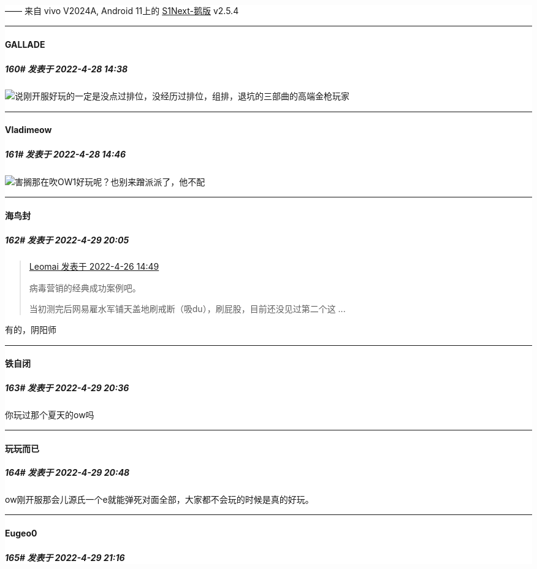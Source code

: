 —— 来自 vivo V2024A, Android 11上的 [S1Next-鹅版](https://github.com/ykrank/S1-Next/releases) v2.5.4

*****

####  GALLADE  
##### 160#       发表于 2022-4-28 14:38

<img src="https://static.saraba1st.com/image/smiley/face2017/067.png" referrerpolicy="no-referrer">说刚开服好玩的一定是没点过排位，没经历过排位，组排，退坑的三部曲的高端金枪玩家



*****

####  Vladimeow  
##### 161#       发表于 2022-4-28 14:46

<img src="https://static.saraba1st.com/image/smiley/face2017/048.png" referrerpolicy="no-referrer">害搁那在吹OW1好玩呢？也别来蹭派派了，他不配



*****

####  海鸟封  
##### 162#       发表于 2022-4-29 20:05

<blockquote><a href="httphttps://bbs.saraba1st.com/2b/forum.php?mod=redirect&amp;goto=findpost&amp;pid=55592972&amp;ptid=2066447" target="_blank">Leomai 发表于 2022-4-26 14:49</a>

病毒营销的经典成功案例吧。

当初测完后网易雇水军铺天盖地刷戒断（吸du），刷屁股，目前还没见过第二个这 ...</blockquote>
有的，阴阳师



*****

####  铁自闭  
##### 163#       发表于 2022-4-29 20:36

你玩过那个夏天的ow吗



*****

####  玩玩而已  
##### 164#       发表于 2022-4-29 20:48

ow刚开服那会儿源氏一个e就能弹死对面全部，大家都不会玩的时候是真的好玩。



*****

####  Eugeo0  
##### 165#       发表于 2022-4-29 21:16
